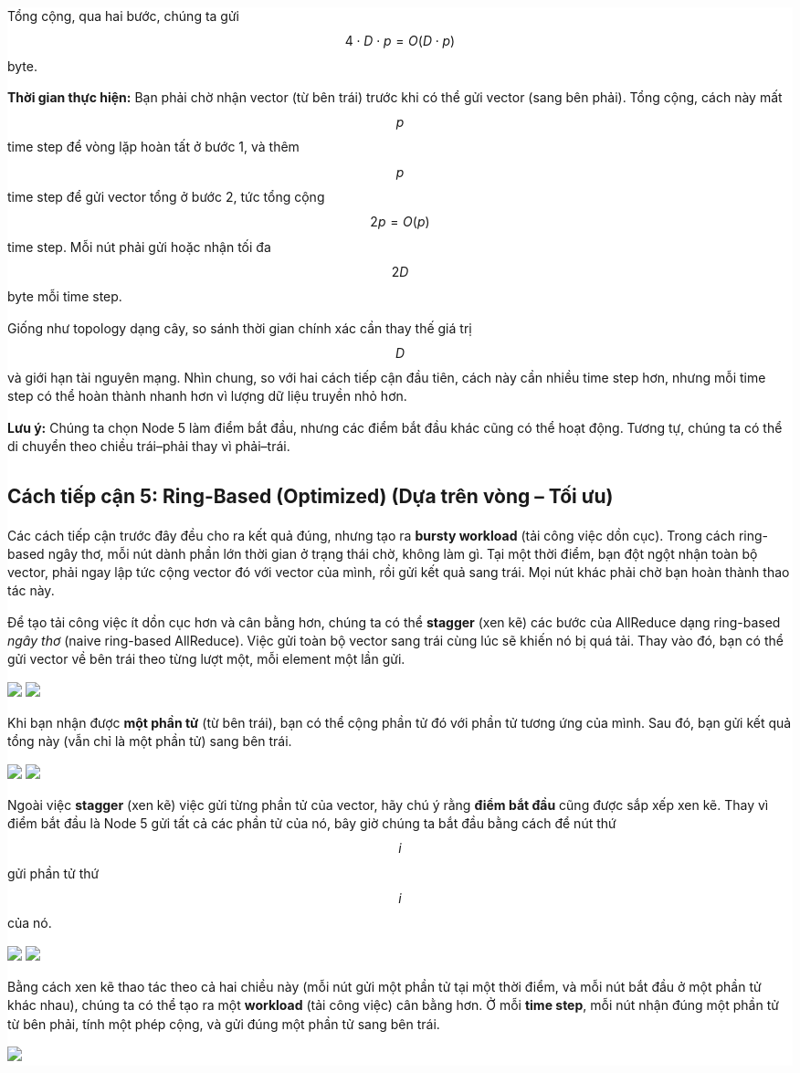 Tổng cộng, qua hai bước, chúng ta gửi $$4 \cdot D \cdot p = O(D \cdot p)$$ byte.

**Thời gian thực hiện:** Bạn phải chờ nhận vector (từ bên trái) trước khi có thể gửi vector (sang bên phải). Tổng cộng, cách này mất $$p$$ time step để vòng lặp hoàn tất ở bước 1, và thêm $$p$$ time step để gửi vector tổng ở bước 2, tức tổng cộng $$2p = O(p)$$ time step. Mỗi nút phải gửi hoặc nhận tối đa $$2D$$ byte mỗi time step.

Giống như topology dạng cây, so sánh thời gian chính xác cần thay thế giá trị $$D$$ và giới hạn tài nguyên mạng. Nhìn chung, so với hai cách tiếp cận đầu tiên, cách này cần nhiều time step hơn, nhưng mỗi time step có thể hoàn thành nhanh hơn vì lượng dữ liệu truyền nhỏ hơn.

**Lưu ý:** Chúng ta chọn Node 5 làm điểm bắt đầu, nhưng các điểm bắt đầu khác cũng có thể hoạt động. Tương tự, chúng ta có thể di chuyển theo chiều trái–phải thay vì phải–trái.


## **Cách tiếp cận 5: Ring-Based (Optimized)** (Dựa trên vòng – Tối ưu)

Các cách tiếp cận trước đây đều cho ra kết quả đúng, nhưng tạo ra **bursty workload** (tải công việc dồn cục). Trong cách ring-based ngây thơ, mỗi nút dành phần lớn thời gian ở trạng thái chờ, không làm gì. Tại một thời điểm, bạn đột ngột nhận toàn bộ vector, phải ngay lập tức cộng vector đó với vector của mình, rồi gửi kết quả sang trái. Mọi nút khác phải chờ bạn hoàn thành thao tác này.

Để tạo tải công việc ít dồn cục hơn và cân bằng hơn, chúng ta có thể **stagger** (xen kẽ) các bước của AllReduce dạng ring-based *ngây thơ* (naive ring-based AllReduce). Việc gửi toàn bộ vector sang trái cùng lúc sẽ khiến nó bị quá tải. Thay vào đó, bạn có thể gửi vector về bên trái theo từng lượt một, mỗi element một lần gửi.

<img width="900px" src="/assets/beyond-client-server/7-106-optimized-ring-1.png">

<img width="900px" src="/assets/beyond-client-server/7-107-optimized-ring-2.png">



Khi bạn nhận được **một phần tử** (từ bên trái), bạn có thể cộng phần tử đó với phần tử tương ứng của mình. Sau đó, bạn gửi kết quả tổng này (vẫn chỉ là một phần tử) sang bên trái.

<img width="900px" src="/assets/beyond-client-server/7-108-optimized-ring-3.png">

<img width="900px" src="/assets/beyond-client-server/7-109-optimized-ring-4.png">

Ngoài việc **stagger** (xen kẽ) việc gửi từng phần tử của vector, hãy chú ý rằng **điểm bắt đầu** cũng được sắp xếp xen kẽ. Thay vì điểm bắt đầu là Node 5 gửi tất cả các phần tử của nó, bây giờ chúng ta bắt đầu bằng cách để nút thứ $$i$$ gửi phần tử thứ $$i$$ của nó.

<img width="900px" src="/assets/beyond-client-server/7-110-optimized-ring-5.png">

<img width="900px" src="/assets/beyond-client-server/7-111-optimized-ring-6.png">

Bằng cách xen kẽ thao tác theo cả hai chiều này (mỗi nút gửi một phần tử tại một thời điểm, và mỗi nút bắt đầu ở một phần tử khác nhau), chúng ta có thể tạo ra một **workload** (tải công việc) cân bằng hơn. Ở mỗi **time step**, mỗi nút nhận đúng một phần tử từ bên phải, tính một phép cộng, và gửi đúng một phần tử sang bên trái.

<img width="900px" src="/assets/beyond-client-server/7-112-optimized-ring-7.png">
